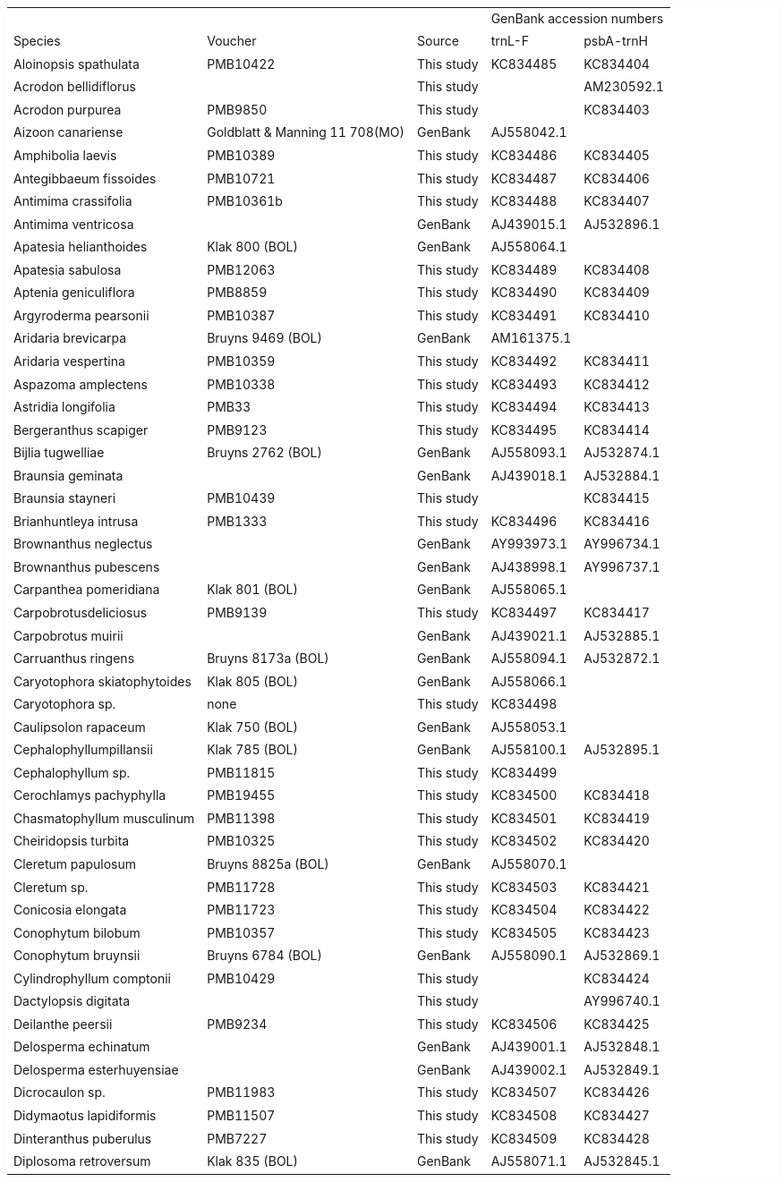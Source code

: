 <html><body><table><tr><td colspan="3"></td><td colspan="2">GenBank accession numbers</td></tr><tr><td>Species</td><td>Voucher</td><td>Source</td><td>trnL-F</td><td>psbA-trnH</td></tr><tr><td>Aloinopsis spathulata</td><td>PMB10422</td><td>This study</td><td>KC834485</td><td>KC834404</td></tr><tr><td>Acrodon bellidiflorus</td><td></td><td>This study</td><td></td><td>AM230592.1</td></tr><tr><td>Acrodon purpurea</td><td>PMB9850</td><td>This study</td><td></td><td>KC834403</td></tr><tr><td>Aizoon canariense</td><td>Goldblatt & Manning 11 708(MO)</td><td>GenBank</td><td>AJ558042.1</td><td></td></tr><tr><td>Amphibolia laevis</td><td>PMB10389</td><td>This study</td><td>KC834486</td><td>KC834405</td></tr><tr><td>Antegibbaeum fissoides</td><td>PMB10721</td><td>This study</td><td>KC834487</td><td>KC834406</td></tr><tr><td>Antimima crassifolia</td><td>PMB10361b</td><td>This study</td><td>KC834488</td><td>KC834407</td></tr><tr><td>Antimima ventricosa</td><td></td><td>GenBank</td><td>AJ439015.1</td><td>AJ532896.1</td></tr><tr><td>Apatesia helianthoides</td><td>Klak 800 (BOL)</td><td>GenBank</td><td>AJ558064.1</td><td></td></tr><tr><td>Apatesia sabulosa</td><td>PMB12063</td><td>This study</td><td>KC834489</td><td>KC834408</td></tr><tr><td>Aptenia geniculiflora</td><td>PMB8859</td><td>This study</td><td>KC834490</td><td>KC834409</td></tr><tr><td>Argyroderma pearsonii</td><td>PMB10387</td><td>This study</td><td>KC834491</td><td>KC834410</td></tr><tr><td>Aridaria brevicarpa</td><td>Bruyns 9469 (BOL)</td><td>GenBank</td><td>AM161375.1</td><td></td></tr><tr><td>Aridaria vespertina</td><td>PMB10359</td><td>This study</td><td>KC834492</td><td>KC834411</td></tr><tr><td>Aspazoma amplectens</td><td>PMB10338</td><td>This study</td><td>KC834493</td><td>KC834412</td></tr><tr><td>Astridia longifolia</td><td>PMB33</td><td>This study</td><td>KC834494</td><td>KC834413</td></tr><tr><td>Bergeranthus scapiger</td><td>PMB9123</td><td>This study</td><td>KC834495</td><td>KC834414</td></tr><tr><td>Bijlia tugwelliae</td><td>Bruyns 2762 (BOL)</td><td>GenBank</td><td>AJ558093.1</td><td>AJ532874.1</td></tr><tr><td>Braunsia geminata</td><td></td><td>GenBank</td><td>AJ439018.1</td><td>AJ532884.1</td></tr><tr><td>Braunsia stayneri</td><td>PMB10439</td><td>This study</td><td></td><td>KC834415</td></tr><tr><td>Brianhuntleya intrusa</td><td>PMB1333</td><td>This study</td><td>KC834496</td><td>KC834416</td></tr><tr><td>Brownanthus neglectus</td><td></td><td>GenBank</td><td>AY993973.1</td><td>AY996734.1</td></tr><tr><td>Brownanthus pubescens</td><td></td><td>GenBank</td><td>AJ438998.1</td><td>AY996737.1</td></tr><tr><td>Carpanthea pomeridiana</td><td>Klak 801 (BOL)</td><td>GenBank</td><td>AJ558065.1</td><td></td></tr><tr><td>Carpobrotusdeliciosus</td><td>PMB9139</td><td>This study</td><td>KC834497</td><td>KC834417</td></tr><tr><td>Carpobrotus muirii</td><td></td><td>GenBank</td><td>AJ439021.1</td><td>AJ532885.1</td></tr><tr><td>Carruanthus ringens</td><td>Bruyns 8173a (BOL)</td><td>GenBank</td><td>AJ558094.1</td><td>AJ532872.1</td></tr><tr><td>Caryotophora skiatophytoides</td><td>Klak 805 (BOL)</td><td>GenBank</td><td>AJ558066.1</td><td></td></tr><tr><td>Caryotophora sp.</td><td>none</td><td>This study</td><td>KC834498</td><td></td></tr><tr><td>Caulipsolon rapaceum</td><td>Klak 750 (BOL)</td><td>GenBank</td><td>AJ558053.1</td><td></td></tr><tr><td>Cephalophyllumpillansii</td><td>Klak 785 (BOL)</td><td>GenBank</td><td>AJ558100.1</td><td>AJ532895.1</td></tr><tr><td>Cephalophyllum sp.</td><td>PMB11815</td><td>This study</td><td>KC834499</td><td></td></tr><tr><td>Cerochlamys pachyphylla</td><td>PMB19455</td><td>This study</td><td>KC834500</td><td>KC834418</td></tr><tr><td>Chasmatophyllum musculinum</td><td>PMB11398</td><td>This study</td><td>KC834501</td><td>KC834419</td></tr><tr><td>Cheiridopsis turbita</td><td>PMB10325</td><td>This study</td><td>KC834502</td><td>KC834420</td></tr><tr><td>Cleretum papulosum</td><td>Bruyns 8825a (BOL)</td><td>GenBank</td><td>AJ558070.1</td><td></td></tr><tr><td>Cleretum sp.</td><td>PMB11728</td><td>This study</td><td>KC834503</td><td>KC834421</td></tr><tr><td>Conicosia elongata</td><td>PMB11723</td><td>This study</td><td>KC834504</td><td>KC834422</td></tr><tr><td>Conophytum bilobum</td><td>PMB10357</td><td>This study</td><td>KC834505</td><td>KC834423</td></tr><tr><td>Conophytum bruynsii</td><td>Bruyns 6784 (BOL)</td><td>GenBank</td><td>AJ558090.1</td><td>AJ532869.1</td></tr><tr><td>Cylindrophyllum comptonii</td><td>PMB10429</td><td>This study</td><td></td><td>KC834424</td></tr><tr><td>Dactylopsis digitata</td><td></td><td>This study</td><td></td><td>AY996740.1</td></tr><tr><td>Deilanthe peersii</td><td>PMB9234</td><td>This study</td><td>KC834506</td><td>KC834425</td></tr><tr><td>Delosperma echinatum</td><td></td><td>GenBank</td><td>AJ439001.1</td><td>AJ532848.1</td></tr><tr><td>Delosperma esterhuyensiae</td><td></td><td>GenBank</td><td>AJ439002.1</td><td>AJ532849.1</td></tr><tr><td>Dicrocaulon sp.</td><td>PMB11983</td><td>This study</td><td>KC834507</td><td>KC834426</td></tr><tr><td>Didymaotus lapidiformis</td><td>PMB11507</td><td>This study</td><td>KC834508</td><td>KC834427</td></tr><tr><td>Dinteranthus puberulus</td><td>PMB7227</td><td>This study</td><td>KC834509</td><td>KC834428</td></tr><tr><td>Diplosoma retroversum</td><td>Klak 835 (BOL)</td><td>GenBank</td><td>AJ558071.1</td><td>AJ532845.1</td></tr></table></body></html>
